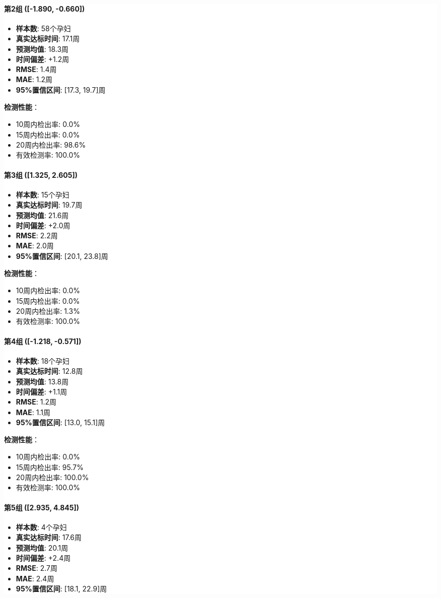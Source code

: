 #### 第2组 ([-1.890, -0.660])
- **样本数**: 58个孕妇
- **真实达标时间**: 17.1周
- **预测均值**: 18.3周
- **时间偏差**: +1.2周
- **RMSE**: 1.4周
- **MAE**: 1.2周
- **95%置信区间**: [17.3, 19.7]周

**检测性能**：
- 10周内检出率: 0.0%
- 15周内检出率: 0.0%
- 20周内检出率: 98.6%
- 有效检测率: 100.0%

#### 第3组 ([1.325, 2.605])
- **样本数**: 15个孕妇
- **真实达标时间**: 19.7周
- **预测均值**: 21.6周
- **时间偏差**: +2.0周
- **RMSE**: 2.2周
- **MAE**: 2.0周
- **95%置信区间**: [20.1, 23.8]周

**检测性能**：
- 10周内检出率: 0.0%
- 15周内检出率: 0.0%
- 20周内检出率: 1.3%
- 有效检测率: 100.0%

#### 第4组 ([-1.218, -0.571])
- **样本数**: 18个孕妇
- **真实达标时间**: 12.8周
- **预测均值**: 13.8周
- **时间偏差**: +1.1周
- **RMSE**: 1.2周
- **MAE**: 1.1周
- **95%置信区间**: [13.0, 15.1]周

**检测性能**：
- 10周内检出率: 0.0%
- 15周内检出率: 95.7%
- 20周内检出率: 100.0%
- 有效检测率: 100.0%

#### 第5组 ([2.935, 4.845])
- **样本数**: 4个孕妇
- **真实达标时间**: 17.6周
- **预测均值**: 20.1周
- **时间偏差**: +2.4周
- **RMSE**: 2.7周
- **MAE**: 2.4周
- **95%置信区间**: [18.1, 22.9]周
